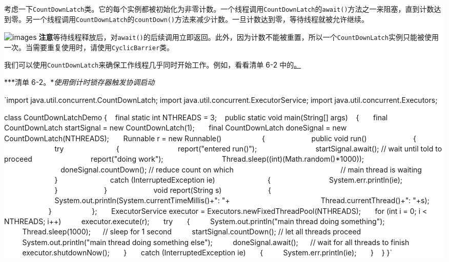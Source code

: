 考虑一下`CountDownLatch`类。它的每个实例都被初始化为非零计数。一个线程调用`CountDownLatch`的`await()`方法之一来阻塞，直到计数达到零。另一个线程调用`CountDownLatch`的`countDown()`方法来减少计数。一旦计数达到零，等待线程就被允许继续。

![images](images/square.jpg) **注意**等待线程释放后，对`await()`的后续调用立即返回。此外，因为计数不能被重置，所以一个`CountDownLatch`实例只能被使用一次。当需要重复使用时，请使用`CyclicBarrier`类。

我们可以使用`CountDownLatch`来确保工作线程几乎同时开始工作。例如，看看清单 6-2 中的[。](#list_6_2)

***清单 6-2。**使用倒计时锁存器触发协调启动*

`import java.util.concurrent.CountDownLatch;
import java.util.concurrent.ExecutorService;
import java.util.concurrent.Executors;

class CountDownLatchDemo
{
   final static int NTHREADS = 3;
   public static void main(String[] args)
   {
      final CountDownLatch startSignal = new CountDownLatch(1);
      final CountDownLatch doneSignal = new CountDownLatch(NTHREADS);
      Runnable r = new Runnable()
                   {
                      public void run()
                      {` `                         try
                         {
                            report("entered run()");
                            startSignal.await(); // wait until told to proceed
                            report("doing work");
                            Thread.sleep((int)(Math.random()*1000));
                            doneSignal.countDown(); // reduce count on which
                                                    // main thread is waiting
                         }
                         catch (InterruptedException ie)
                         {
                            System.err.println(ie);
                         }
                      }
                      void report(String s)
                      {
                         System.out.println(System.currentTimeMillis()+": "+
                                            Thread.currentThread()+": "+s);
                      }
                   };
      ExecutorService executor = Executors.newFixedThreadPool(NTHREADS);
      for (int i = 0; i < NTHREADS; i++)
         executor.execute(r);
      try
      {
         System.out.println("main thread doing something");
         Thread.sleep(1000);      // sleep for 1 second
         startSignal.countDown(); // let all threads proceed
         System.out.println("main thread doing something else");
         doneSignal.await();      // wait for all threads to finish
         executor.shutdownNow();
      }
      catch (InterruptedException ie)
      {
         System.err.println(ie);
      }
   }
}`
